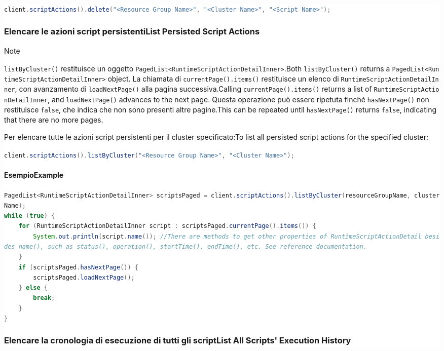 ```java
client.scriptActions().delete("<Resource Group Name>", "<Cluster Name>", "<Script Name>");
```

### <a name="list-persisted-script-actions"></a><span data-ttu-id="63a1c-188">Elencare le azioni script persistenti</span><span class="sxs-lookup"><span data-stu-id="63a1c-188">List Persisted Script Actions</span></span>

> [!NOTE]
> <span data-ttu-id="63a1c-189">`listByCluster()` restituisce un oggetto `PagedList<RuntimeScriptActionDetailInner>`.</span><span class="sxs-lookup"><span data-stu-id="63a1c-189">Both `listByCluster()` returns a `PagedList<RuntimeScriptActionDetailInner>` object.</span></span> <span data-ttu-id="63a1c-190">La chiamata di `currentPage().items()` restituisce un elenco di `RuntimeScriptActionDetailInner`, con avanzamento di `loadNextPage()` alla pagina successiva.</span><span class="sxs-lookup"><span data-stu-id="63a1c-190">Calling `currentPage().items()` returns a list of `RuntimeScriptActionDetailInner`, and `loadNextPage()` advances to the next page.</span></span> <span data-ttu-id="63a1c-191">Questa operazione può essere ripetuta finché `hasNextPage()` non restituisce `false`, che indica che non sono presenti altre pagine.</span><span class="sxs-lookup"><span data-stu-id="63a1c-191">This can be repeated until `hasNextPage()` returns `false`, indicating that there are no more pages.</span></span>

<span data-ttu-id="63a1c-192">Per elencare tutte le azioni script persistenti per il cluster specificato:</span><span class="sxs-lookup"><span data-stu-id="63a1c-192">To list all persisted script actions for the specified cluster:</span></span>
```java
client.scriptActions().listByCluster("<Resource Group Name>", "<Cluster Name>");
```

#### <a name="example"></a><span data-ttu-id="63a1c-193">Esempio</span><span class="sxs-lookup"><span data-stu-id="63a1c-193">Example</span></span>

```java
PagedList<RuntimeScriptActionDetailInner> scriptsPaged = client.scriptActions().listByCluster(resourceGroupName, clusterName);
while (true) {
    for (RuntimeScriptActionDetailInner script : scriptsPaged.currentPage().items()) {
        System.out.println(script.name()); //There are methods to get other properties of RuntimeScriptActionDetail besides name(), such as status(), operation(), startTime(), endTime(), etc. See reference documentation.
    }
    if (scriptsPaged.hasNextPage()) {
        scriptsPaged.loadNextPage();
    } else {
        break;
    }
}
```

### <a name="list-all-scripts-execution-history"></a><span data-ttu-id="63a1c-194">Elencare la cronologia di esecuzione di tutti gli script</span><span class="sxs-lookup"><span data-stu-id="63a1c-194">List All Scripts' Execution History</span></span>
